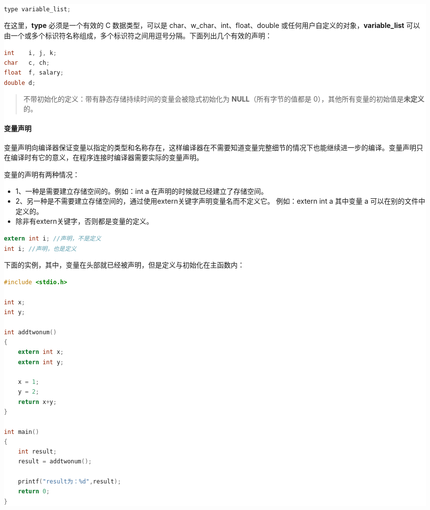 ```c
type variable_list;
```

在这里，**type** 必须是一个有效的 C 数据类型，可以是 char、w_char、int、float、double 或任何用户自定义的对象，**variable_list** 可以由一个或多个标识符名称组成，多个标识符之间用逗号分隔。下面列出几个有效的声明：

```c
int    i, j, k;
char   c, ch;
float  f, salary;
double d;
```

> 不带初始化的定义：带有静态存储持续时间的变量会被隐式初始化为 **NULL**（所有字节的值都是 0），其他所有变量的初始值是**未定义**的。

#### 变量声明

变量声明向编译器保证变量以指定的类型和名称存在，这样编译器在不需要知道变量完整细节的情况下也能继续进一步的编译。变量声明只在编译时有它的意义，在程序连接时编译器需要实际的变量声明。

变量的声明有两种情况：

- 1、一种是需要建立存储空间的。例如：int a 在声明的时候就已经建立了存储空间。
- 2、另一种是不需要建立存储空间的，通过使用extern关键字声明变量名而不定义它。 例如：extern int a 其中变量 a 可以在别的文件中定义的。
- 除非有extern关键字，否则都是变量的定义。

```c
extern int i; //声明，不是定义
int i; //声明，也是定义
```

下面的实例，其中，变量在头部就已经被声明，但是定义与初始化在主函数内：

```c
#include <stdio.h>

int x;
int y;

int addtwonum()
{
    extern int x;
    extern int y;

    x = 1;
    y = 2;
    return x+y;
}

int main()
{
    int result;
    result = addtwonum();

    printf("result为：%d",result);
    return 0;
}
```
